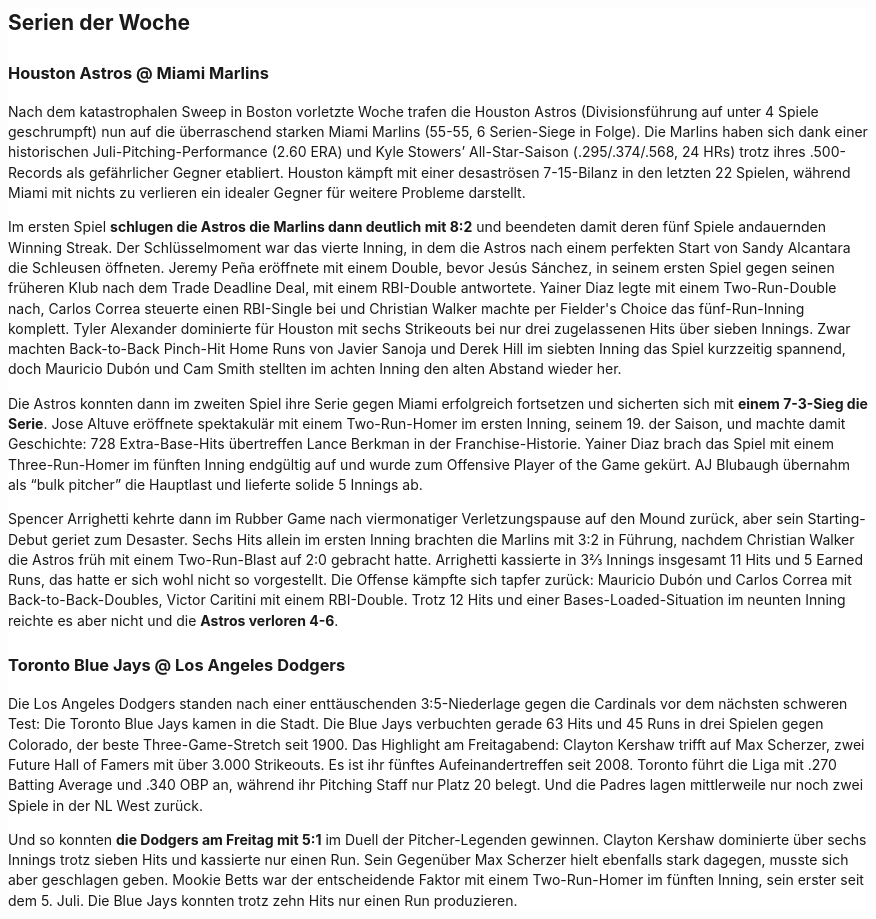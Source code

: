 ## Serien der Woche

### Houston Astros @ Miami Marlins

Nach dem katastrophalen Sweep in Boston vorletzte Woche trafen die Houston Astros (Divisionsführung auf unter 4 Spiele geschrumpft) nun auf die überraschend starken Miami Marlins (55-55, 6 Serien-Siege in Folge). Die Marlins haben sich dank einer historischen Juli-Pitching-Performance (2.60 ERA) und Kyle Stowers’ All-Star-Saison (.295/.374/.568, 24 HRs) trotz ihres .500-Records als gefährlicher Gegner etabliert. Houston kämpft mit einer desaströsen 7-15-Bilanz in den letzten 22 Spielen, während Miami mit nichts zu verlieren ein idealer Gegner für weitere Probleme darstellt.

Im ersten Spiel **schlugen die Astros die Marlins dann deutlich mit 8:2** und beendeten damit deren fünf Spiele andauernden Winning Streak. Der Schlüsselmoment war das vierte Inning, in dem die Astros nach einem perfekten Start von Sandy Alcantara die Schleusen öffneten. Jeremy Peña eröffnete mit einem Double, bevor Jesús Sánchez, in seinem ersten Spiel gegen seinen früheren Klub nach dem Trade Deadline Deal, mit einem RBI-Double antwortete. Yainer Diaz legte mit einem Two-Run-Double nach, Carlos Correa steuerte einen RBI-Single bei und Christian Walker machte per Fielder's Choice das fünf-Run-Inning komplett. Tyler Alexander dominierte für Houston mit sechs Strikeouts bei nur drei zugelassenen Hits über sieben Innings. Zwar machten Back-to-Back Pinch-Hit Home Runs von Javier Sanoja und Derek Hill im siebten Inning das Spiel kurzzeitig spannend, doch Mauricio Dubón und Cam Smith stellten im achten Inning den alten Abstand wieder her.

Die Astros konnten dann im zweiten Spiel ihre Serie gegen Miami erfolgreich fortsetzen und sicherten sich mit **einem 7-3-Sieg die Serie**. Jose Altuve eröffnete spektakulär mit einem Two-Run-Homer im ersten Inning, seinem 19. der Saison, und machte damit Geschichte: 728 Extra-Base-Hits übertreffen Lance Berkman in der Franchise-Historie. Yainer Diaz brach das Spiel mit einem Three-Run-Homer im fünften Inning endgültig auf und wurde zum Offensive Player of the Game gekürt. AJ Blubaugh übernahm als “bulk pitcher” die Hauptlast und lieferte solide 5 Innings ab. 

Spencer Arrighetti kehrte dann im Rubber Game nach viermonatiger Verletzungspause auf den Mound zurück, aber sein Starting-Debut geriet zum Desaster. Sechs Hits allein im ersten Inning brachten die Marlins mit 3:2 in Führung, nachdem Christian Walker die Astros früh mit einem Two-Run-Blast auf 2:0 gebracht hatte. Arrighetti kassierte in 3⅔ Innings insgesamt 11 Hits und 5 Earned Runs, das hatte er sich wohl nicht so vorgestellt. Die Offense kämpfte sich tapfer zurück: Mauricio Dubón und Carlos Correa mit Back-to-Back-Doubles, Victor Caritini mit einem RBI-Double. Trotz 12 Hits und einer Bases-Loaded-Situation im neunten Inning reichte es aber nicht und die **Astros verloren 4-6**.

### Toronto Blue Jays @ Los Angeles Dodgers

Die Los Angeles Dodgers standen nach einer enttäuschenden 3:5-Niederlage gegen die Cardinals vor dem nächsten schweren Test: Die Toronto Blue Jays kamen in die Stadt. Die Blue Jays verbuchten gerade 63 Hits und 45 Runs in drei Spielen gegen Colorado, der beste Three-Game-Stretch seit 1900. Das Highlight am Freitagabend: Clayton Kershaw trifft auf Max Scherzer, zwei Future Hall of Famers mit über 3.000 Strikeouts. Es ist ihr fünftes Aufeinandertreffen seit 2008. Toronto führt die Liga mit .270 Batting Average und .340 OBP an, während ihr Pitching Staff nur Platz 20 belegt. Und die Padres lagen mittlerweile nur noch zwei Spiele in der NL West zurück.

Und so konnten **die Dodgers am Freitag mit 5:1** im Duell der Pitcher-Legenden gewinnen. Clayton Kershaw dominierte über sechs Innings trotz sieben Hits und kassierte nur einen Run. Sein Gegenüber Max Scherzer hielt ebenfalls stark dagegen, musste sich aber geschlagen geben. Mookie Betts war der entscheidende Faktor mit einem Two-Run-Homer im fünften Inning, sein erster seit dem 5. Juli. Die Blue Jays konnten trotz zehn Hits nur einen Run produzieren.
